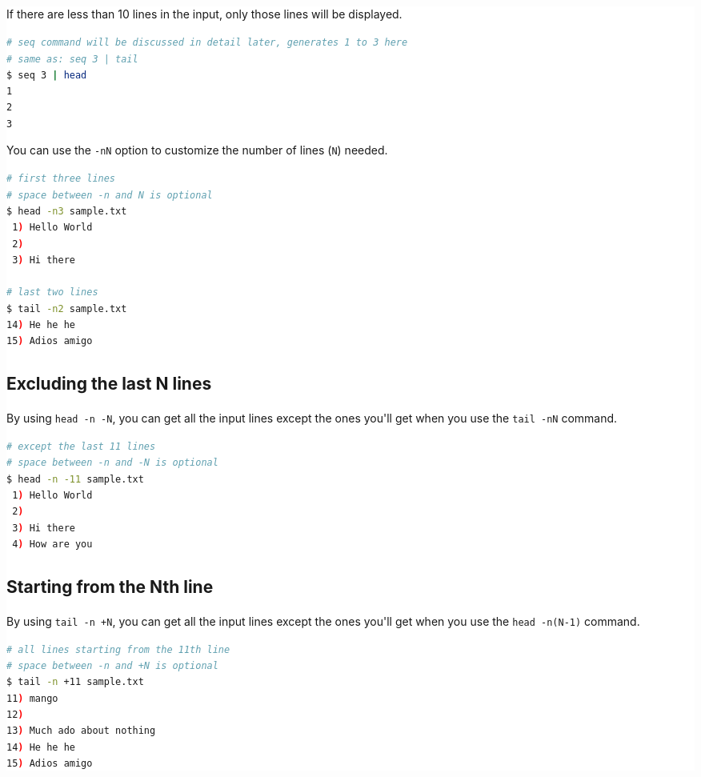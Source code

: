 If there are less than 10 lines in the input, only those lines will be displayed.

```bash
# seq command will be discussed in detail later, generates 1 to 3 here
# same as: seq 3 | tail
$ seq 3 | head
1
2
3
```

You can use the `-nN` option to customize the number of lines (`N`) needed.

```bash
# first three lines
# space between -n and N is optional
$ head -n3 sample.txt
 1) Hello World
 2) 
 3) Hi there

# last two lines
$ tail -n2 sample.txt
14) He he he
15) Adios amigo
```

## Excluding the last N lines

By using `head -n -N`, you can get all the input lines except the ones you'll get when you use the `tail -nN` command.

```bash
# except the last 11 lines
# space between -n and -N is optional
$ head -n -11 sample.txt
 1) Hello World
 2) 
 3) Hi there
 4) How are you
```

## Starting from the Nth line

By using `tail -n +N`, you can get all the input lines except the ones you'll get when you use the `head -n(N-1)` command.

```bash
# all lines starting from the 11th line
# space between -n and +N is optional
$ tail -n +11 sample.txt
11) mango
12) 
13) Much ado about nothing
14) He he he
15) Adios amigo
```
